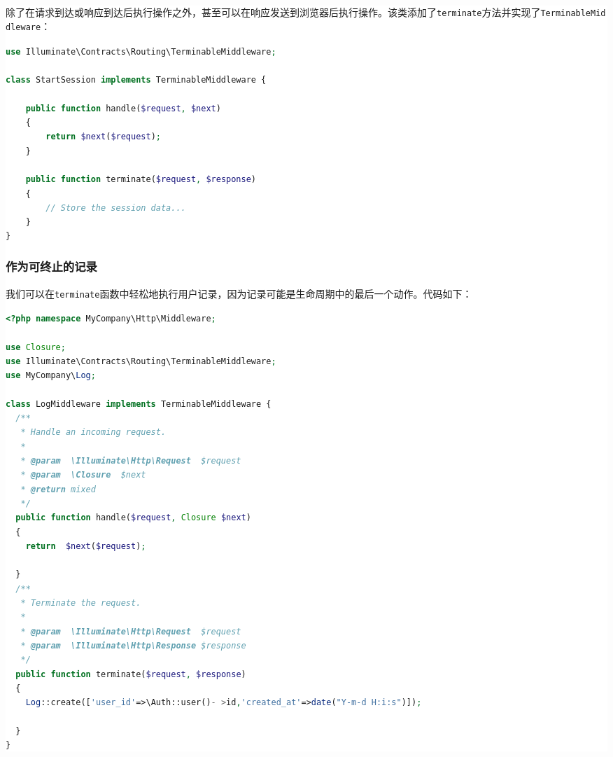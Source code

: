 除了在请求到达或响应到达后执行操作之外，甚至可以在响应发送到浏览器后执行操作。该类添加了`terminate`方法并实现了`TerminableMiddleware`：

```php
use Illuminate\Contracts\Routing\TerminableMiddleware;

class StartSession implements TerminableMiddleware {

    public function handle($request, $next)
    {
        return $next($request);
    }

    public function terminate($request, $response)
    {
        // Store the session data...
    }
}
```

### 作为可终止的记录

我们可以在`terminate`函数中轻松地执行用户记录，因为记录可能是生命周期中的最后一个动作。代码如下：

```php
<?php namespace MyCompany\Http\Middleware;

use Closure;
use Illuminate\Contracts\Routing\TerminableMiddleware;
use MyCompany\Log;

class LogMiddleware implements TerminableMiddleware {
  /**
   * Handle an incoming request.
   *
   * @param  \Illuminate\Http\Request  $request
   * @param  \Closure  $next
   * @return mixed
   */
  public function handle($request, Closure $next)
  {
    return  $next($request);

  }
  /**
   * Terminate the request.
   *
   * @param  \Illuminate\Http\Request  $request
   * @param  \Illuminate\Http\Response $response
   */
  public function terminate($request, $response)
  {
    Log::create(['user_id'=>\Auth::user()- >id,'created_at'=>date("Y-m-d H:i:s")]);

  }
}
```
